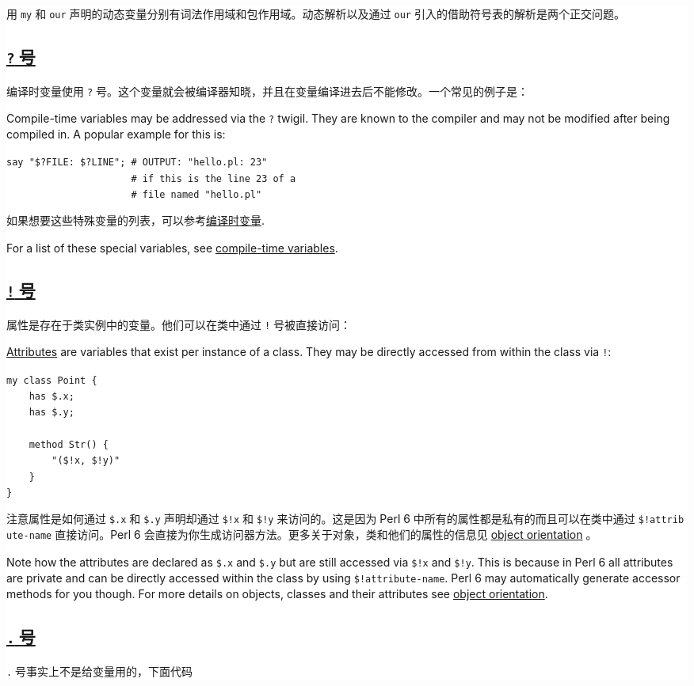 用 `my` 和 `our` 声明的动态变量分别有词法作用域和包作用域。动态解析以及通过 `our` 引入的借助符号表的解析是两个正交问题。

## [`?` 号](https://docs.perl6.org/language/variables#___top)

编译时变量使用 `?` 号。这个变量就会被编译器知晓，并且在变量编译进去后不能修改。一个常见的例子是：

Compile-time variables may be addressed via the `?` twigil. They are known to the compiler and may not be modified after being compiled in. A popular example for this is:

```Perl6
say "$?FILE: $?LINE"; # OUTPUT: "hello.pl: 23" 
                      # if this is the line 23 of a 
                      # file named "hello.pl" 
```

如果想要这些特殊变量的列表，可以参考[编译时变量](https://docs.perl6.org/language/variables#Compile-time_variables).

For a list of these special variables, see [compile-time variables](https://docs.perl6.org/language/variables#Compile-time_variables).

## [`!` 号](https://docs.perl6.org/language/variables#___top)

属性是存在于类实例中的变量。他们可以在类中通过 `!` 号被直接访问：

[Attributes](https://docs.perl6.org/language/objects#Attributes) are variables that exist per instance of a class. They may be directly accessed from within the class via `!`:

```Perl6
my class Point {
    has $.x;
    has $.y;
 
    method Str() {
        "($!x, $!y)"
    }
}
```

注意属性是如何通过 `$.x` 和 `$.y` 声明却通过 `$!x` 和 `$!y` 来访问的。这是因为 Perl 6 中所有的属性都是私有的而且可以在类中通过 `$!attribute-name` 直接访问。Perl 6 会直接为你生成访问器方法。更多关于对象，类和他们的属性的信息见 [object orientation](https://docs.perl6.org/language/objects) 。

Note how the attributes are declared as `$.x` and `$.y` but are still accessed via `$!x` and `$!y`. This is because in Perl 6 all attributes are private and can be directly accessed within the class by using `$!attribute-name`. Perl 6 may automatically generate accessor methods for you though. For more details on objects, classes and their attributes see [object orientation](https://docs.perl6.org/language/objects).

## [`.` 号](https://docs.perl6.org/language/variables#___top)

`.` 号事实上不是给变量用的，下面代码

